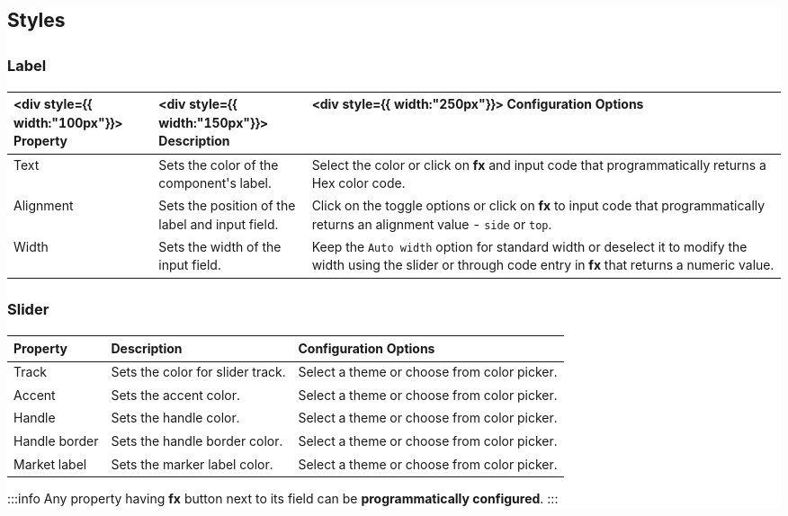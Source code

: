 ## Styles

### Label

| <div style={{ width:"100px"}}> Property </div> | <div style={{ width:"150px"}}> Description </div> | <div style={{ width:"250px"}}> Configuration Options </div>                                                                                                       |
| :--------------------------------------------- | :------------------------------------------------ | :---------------------------------------------------------------------------------------------------------------------------------------------------------------- |
| Text                                           | Sets the color of the component's label.          | Select the color or click on **fx** and input code that programmatically returns a Hex color code.                                                                |
| Alignment                                      | Sets the position of the label and input field.   | Click on the toggle options or click on **fx** to input code that programmatically returns an alignment value - `side` or `top`.                                  |
| Width                                          | Sets the width of the input field.                | Keep the `Auto width` option for standard width or deselect it to modify the width using the slider or through code entry in **fx** that returns a numeric value. |

### Slider

| Property      | Description                      | Configuration Options                       |
| :------------ | :------------------------------- | :------------------------------------------ |
| Track         | Sets the color for slider track. | Select a theme or choose from color picker. |
| Accent        | Sets the accent color.           | Select a theme or choose from color picker. |
| Handle        | Sets the handle color.           | Select a theme or choose from color picker. |
| Handle border | Sets the handle border color.    | Select a theme or choose from color picker. |
| Market label  | Sets the marker label color.     | Select a theme or choose from color picker. |

:::info
Any property having **fx** button next to its field can be **programmatically configured**.
:::
